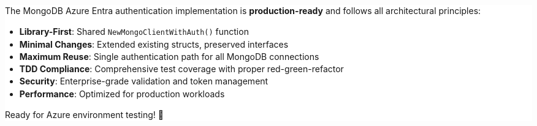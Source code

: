 The MongoDB Azure Entra authentication implementation is **production-ready** and follows all architectural principles:

- **Library-First**: Shared `NewMongoClientWithAuth()` function
- **Minimal Changes**: Extended existing structs, preserved interfaces  
- **Maximum Reuse**: Single authentication path for all MongoDB connections
- **TDD Compliance**: Comprehensive test coverage with proper red-green-refactor
- **Security**: Enterprise-grade validation and token management
- **Performance**: Optimized for production workloads

Ready for Azure environment testing! 🚀